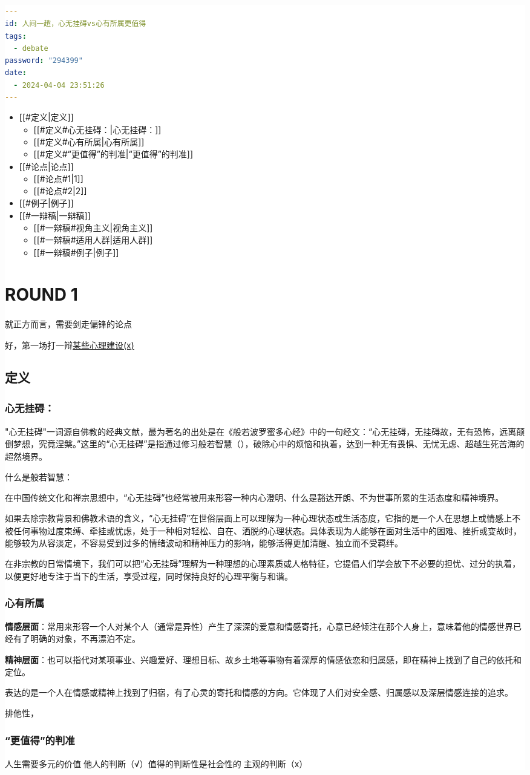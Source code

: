 ```yaml
---
id: 人间一趟，心无挂碍vs心有所属更值得
tags:
  - debate
password: "294399"
date:
  - 2024-04-04 23:51:26
---
```

- [[#定义|定义]]
	- [[#定义#心无挂碍：|心无挂碍：]]
	- [[#定义#心有所属|心有所属]]
	- [[#定义#“更值得”的判准|“更值得”的判准]]
- [[#论点|论点]]
	- [[#论点#1|1]]
	- [[#论点#2|2]]
- [[#例子|例子]]
- [[#一辩稿|一辩稿]]
	- [[#一辩稿#视角主义|视角主义]]
	- [[#一辩稿#适用人群|适用人群]]
	- [[#一辩稿#例子|例子]]

# ROUND 1

就正方而言，需要剑走偏锋的论点

好，第一场打一辩[某些心理建设(x)](https://www.zhihu.com/question/38872128)
## 定义
### 心无挂碍：
"心无挂碍"一词源自佛教的经典文献，最为著名的出处是在《般若波罗蜜多心经》中的一句经文：“心无挂碍，无挂碍故，无有恐怖，远离颠倒梦想，究竟涅槃。”这里的“心无挂碍”是指通过修习般若智慧（），破除心中的烦恼和执着，达到一种无有畏惧、无忧无虑、超越生死苦海的超然境界。

什么是般若智慧：

在中国传统文化和禅宗思想中，“心无挂碍”也经常被用来形容一种内心澄明、什么是豁达开朗、不为世事所累的生活态度和精神境界。

如果去除宗教背景和佛教术语的含义，“心无挂碍”在世俗层面上可以理解为一种心理状态或生活态度，它指的是一个人在思想上或情感上不被任何事物过度束缚、牵挂或忧虑，处于一种相对轻松、自在、洒脱的心理状态。具体表现为人能够在面对生活中的困难、挫折或变故时，能够较为从容淡定，不容易受到过多的情绪波动和精神压力的影响，能够活得更加清醒、独立而不受羁绊。

在非宗教的日常情境下，我们可以把“心无挂碍”理解为一种理想的心理素质或人格特征，它提倡人们学会放下不必要的担忧、过分的执着，以便更好地专注于当下的生活，享受过程，同时保持良好的心理平衡与和谐。


### 心有所属
**情感层面**：常用来形容一个人对某个人（通常是异性）产生了深深的爱意和情感寄托，心意已经倾注在那个人身上，意味着他的情感世界已经有了明确的对象，不再漂泊不定。

**精神层面**：也可以指代对某项事业、兴趣爱好、理想目标、故乡土地等事物有着深厚的情感依恋和归属感，即在精神上找到了自己的依托和定位。

表达的是一个人在情感或精神上找到了归宿，有了心灵的寄托和情感的方向。它体现了人们对安全感、归属感以及深层情感连接的追求。

排他性，

### “更值得”的判准
人生需要多元的价值
他人的判断（√）值得的判断性是社会性的
主观的判断（x）
